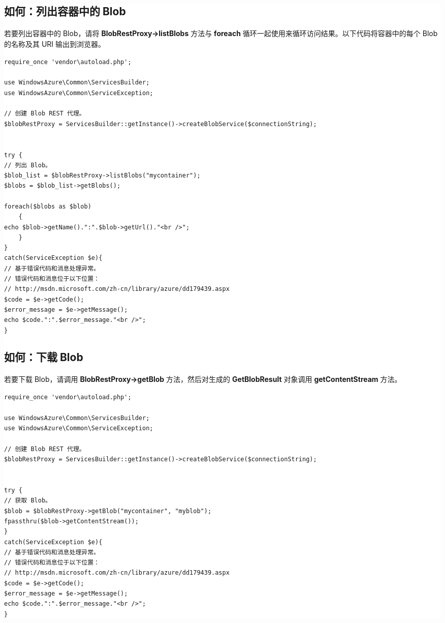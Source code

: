 ## 如何：列出容器中的 Blob

若要列出容器中的 Blob，请将 **BlobRestProxy-\>listBlobs** 方法与 **foreach** 循环一起使用来循环访问结果。以下代码将容器中的每个 Blob 的名称及其 URI 输出到浏览器。

    require_once 'vendor\autoload.php';

    use WindowsAzure\Common\ServicesBuilder;
    use WindowsAzure\Common\ServiceException;

    // 创建 Blob REST 代理。
    $blobRestProxy = ServicesBuilder::getInstance()->createBlobService($connectionString);


    try {
    // 列出 Blob。
    $blob_list = $blobRestProxy->listBlobs("mycontainer");
    $blobs = $blob_list->getBlobs();
        
    foreach($blobs as $blob)
        {
    echo $blob->getName().":".$blob->getUrl()."<br />";
        }
    }
    catch(ServiceException $e){
    // 基于错误代码和消息处理异常。
    // 错误代码和消息位于以下位置： 
    // http://msdn.microsoft.com/zh-cn/library/azure/dd179439.aspx
    $code = $e->getCode();
    $error_message = $e->getMessage();
    echo $code.":".$error_message."<br />";
    }

## 如何：下载 Blob

若要下载 Blob，请调用 **BlobRestProxy-\>getBlob** 方法，然后对生成的 **GetBlobResult** 对象调用 **getContentStream** 方法。

    require_once 'vendor\autoload.php';

    use WindowsAzure\Common\ServicesBuilder;
    use WindowsAzure\Common\ServiceException;

    // 创建 Blob REST 代理。
    $blobRestProxy = ServicesBuilder::getInstance()->createBlobService($connectionString);


    try {
    // 获取 Blob。
    $blob = $blobRestProxy->getBlob("mycontainer", "myblob");
    fpassthru($blob->getContentStream());
    }
    catch(ServiceException $e){
    // 基于错误代码和消息处理异常。
    // 错误代码和消息位于以下位置： 
    // http://msdn.microsoft.com/zh-cn/library/azure/dd179439.aspx
    $code = $e->getCode();
    $error_message = $e->getMessage();
    echo $code.":".$error_message."<br />";
    }
